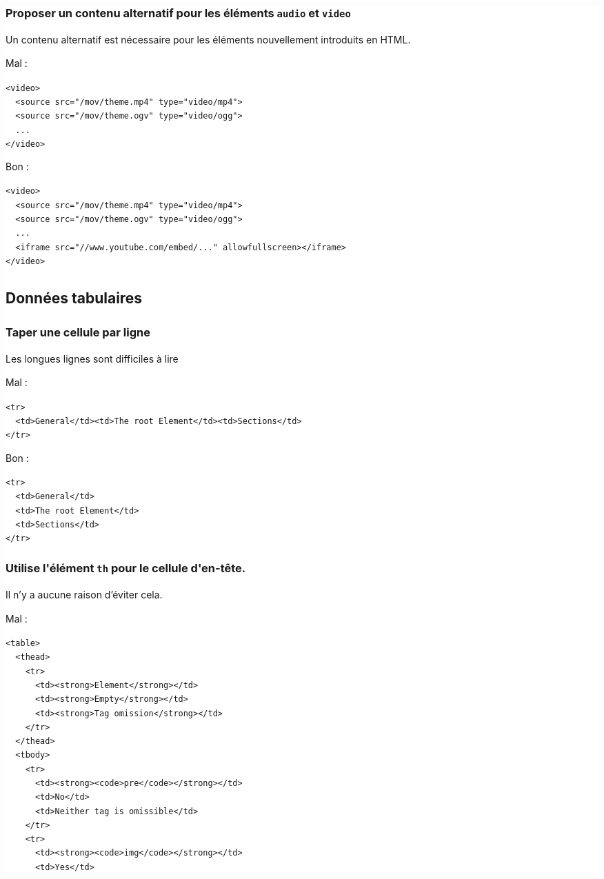 
### Proposer un contenu alternatif pour les éléments `audio` et `video` 

Un contenu alternatif est nécessaire pour les éléments nouvellement introduits en HTML.

Mal :

    <video>
      <source src="/mov/theme.mp4" type="video/mp4">
      <source src="/mov/theme.ogv" type="video/ogg">
      ...
    </video>

Bon :

    <video>
      <source src="/mov/theme.mp4" type="video/mp4">
      <source src="/mov/theme.ogv" type="video/ogg">
      ...
      <iframe src="//www.youtube.com/embed/..." allowfullscreen></iframe>
    </video>


## Données tabulaires


### Taper une cellule par ligne

Les longues lignes sont difficiles à lire 

Mal :

    <tr>
      <td>General</td><td>The root Element</td><td>Sections</td>
    </tr>

Bon :

    <tr>
      <td>General</td>
      <td>The root Element</td>
      <td>Sections</td>
    </tr>


### Utilise l'élément `th` pour le cellule d'en-tête.

Il n’y a aucune raison d’éviter cela.

Mal :

    <table>
      <thead>
        <tr>
          <td><strong>Element</strong></td>
          <td><strong>Empty</strong></td>
          <td><strong>Tag omission</strong></td>
        </tr>
      </thead>
      <tbody>
        <tr>
          <td><strong><code>pre</code></strong></td>
          <td>No</td>
          <td>Neither tag is omissible</td>
        </tr>
        <tr>
          <td><strong><code>img</code></strong></td>
          <td>Yes</td>